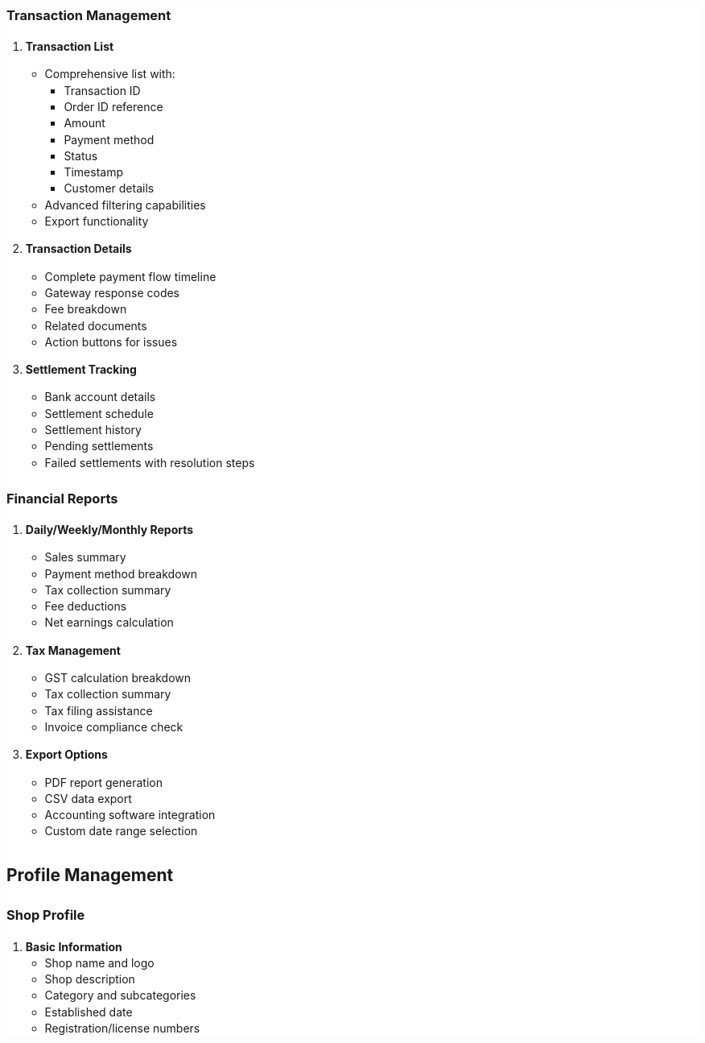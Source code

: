 ### Transaction Management
1. **Transaction List**
   - Comprehensive list with:
     - Transaction ID
     - Order ID reference
     - Amount
     - Payment method
     - Status
     - Timestamp
     - Customer details
   - Advanced filtering capabilities
   - Export functionality

2. **Transaction Details**
   - Complete payment flow timeline
   - Gateway response codes
   - Fee breakdown
   - Related documents
   - Action buttons for issues

3. **Settlement Tracking**
   - Bank account details
   - Settlement schedule
   - Settlement history
   - Pending settlements
   - Failed settlements with resolution steps

### Financial Reports
1. **Daily/Weekly/Monthly Reports**
   - Sales summary
   - Payment method breakdown
   - Tax collection summary
   - Fee deductions
   - Net earnings calculation

2. **Tax Management**
   - GST calculation breakdown
   - Tax collection summary
   - Tax filing assistance
   - Invoice compliance check

3. **Export Options**
   - PDF report generation
   - CSV data export
   - Accounting software integration
   - Custom date range selection

## Profile Management

### Shop Profile
1. **Basic Information**
   - Shop name and logo
   - Shop description
   - Category and subcategories
   - Established date
   - Registration/license numbers
